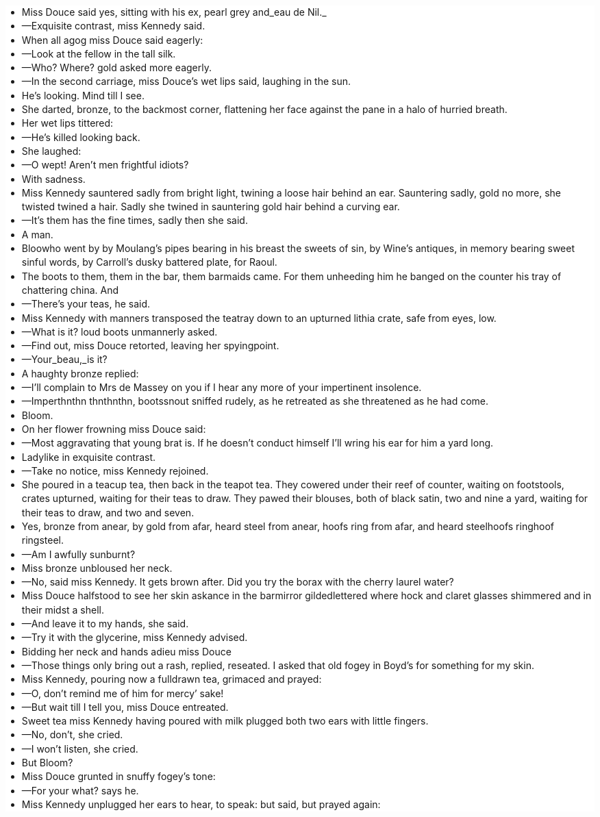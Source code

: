 - Miss Douce said yes, sitting with his ex, pearl grey and_eau de Nil._
- —Exquisite contrast, miss Kennedy said.
- When all agog miss Douce said eagerly:
- —Look at the fellow in the tall silk.
- —Who? Where? gold asked more eagerly.
- —In the second carriage, miss Douce’s wet lips said, laughing in the sun.
- He’s looking. Mind till I see.
- She darted, bronze, to the backmost corner, flattening her face against the pane in a halo of hurried breath.
- Her wet lips tittered:
- —He’s killed looking back.
- She laughed:
- —O wept! Aren’t men frightful idiots?
- With sadness.
- Miss Kennedy sauntered sadly from bright light, twining a loose hair behind an ear. Sauntering sadly, gold no more, she twisted twined a hair. Sadly she twined in sauntering gold hair behind a curving ear.
- —It’s them has the fine times, sadly then she said.
- A man.
- Bloowho went by by Moulang’s pipes bearing in his breast the sweets of sin, by Wine’s antiques, in memory bearing sweet sinful words, by Carroll’s dusky battered plate, for Raoul.
- The boots to them, them in the bar, them barmaids came. For them unheeding him he banged on the counter his tray of chattering china. And
- —There’s your teas, he said.
- Miss Kennedy with manners transposed the teatray down to an upturned lithia crate, safe from eyes, low.
- —What is it? loud boots unmannerly asked.
- —Find out, miss Douce retorted, leaving her spyingpoint.
- —Your_beau,_is it?
- A haughty bronze replied:
- —I’ll complain to Mrs de Massey on you if I hear any more of your impertinent insolence.
- —Imperthnthn thnthnthn, bootssnout sniffed rudely, as he retreated as she threatened as he had come.
- Bloom.
- On her flower frowning miss Douce said:
- —Most aggravating that young brat is. If he doesn’t conduct himself I’ll wring his ear for him a yard long.
- Ladylike in exquisite contrast.
- —Take no notice, miss Kennedy rejoined.
- She poured in a teacup tea, then back in the teapot tea. They cowered under their reef of counter, waiting on footstools, crates upturned, waiting for their teas to draw. They pawed their blouses, both of black satin, two and nine a yard, waiting for their teas to draw, and two and seven.
- Yes, bronze from anear, by gold from afar, heard steel from anear, hoofs ring from afar, and heard steelhoofs ringhoof ringsteel.
- —Am I awfully sunburnt?
- Miss bronze unbloused her neck.
- —No, said miss Kennedy. It gets brown after. Did you try the borax with the cherry laurel water?
- Miss Douce halfstood to see her skin askance in the barmirror gildedlettered where hock and claret glasses shimmered and in their midst a shell.
- —And leave it to my hands, she said.
- —Try it with the glycerine, miss Kennedy advised.
- Bidding her neck and hands adieu miss Douce
- —Those things only bring out a rash, replied, reseated. I asked that old fogey in Boyd’s for something for my skin.
- Miss Kennedy, pouring now a fulldrawn tea, grimaced and prayed:
- —O, don’t remind me of him for mercy’ sake!
- —But wait till I tell you, miss Douce entreated.
- Sweet tea miss Kennedy having poured with milk plugged both two ears with little fingers.
- —No, don’t, she cried.
- —I won’t listen, she cried.
- But Bloom?
- Miss Douce grunted in snuffy fogey’s tone:
- —For your what? says he.
- Miss Kennedy unplugged her ears to hear, to speak: but said, but prayed again: